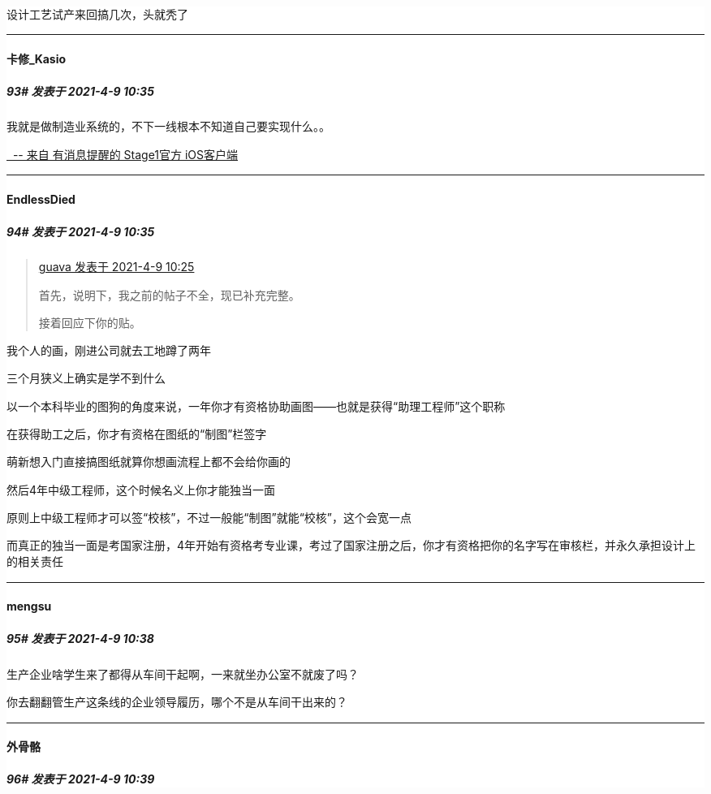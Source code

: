 设计工艺试产来回搞几次，头就秃了


-----

####  卡修_Kasio  
##### 93#       发表于 2021-4-9 10:35


我就是做制造业系统的，不下一线根本不知道自己要实现什么。。

[  -- 来自 有消息提醒的 Stage1官方 iOS客户端](https://itunes.apple.com/fi/app/saraba1st/id1221237470?mt=8)


-----

####  EndlessDied  
##### 94#       发表于 2021-4-9 10:35


<blockquote><a href="httphttps://bbs.saraba1st.com/2b/forum.php?mod=redirect&amp;goto=findpost&amp;pid=50880886&amp;ptid=1997996" target="_blank">guava 发表于 2021-4-9 10:25</a>

首先，说明下，我之前的帖子不全，现已补充完整。


接着回应下你的贴。</blockquote>
我个人的画，刚进公司就去工地蹲了两年


三个月狭义上确实是学不到什么

以一个本科毕业的图狗的角度来说，一年你才有资格协助画图——也就是获得“助理工程师”这个职称

在获得助工之后，你才有资格在图纸的“制图”栏签字


萌新想入门直接搞图纸就算你想画流程上都不会给你画的


然后4年中级工程师，这个时候名义上你才能独当一面

原则上中级工程师才可以签“校核”，不过一般能“制图”就能“校核”，这个会宽一点


而真正的独当一面是考国家注册，4年开始有资格考专业课，考过了国家注册之后，你才有资格把你的名字写在审核栏，并永久承担设计上的相关责任


-----

####  mengsu  
##### 95#       发表于 2021-4-9 10:38


生产企业啥学生来了都得从车间干起啊，一来就坐办公室不就废了吗？


你去翻翻管生产这条线的企业领导履历，哪个不是从车间干出来的？


-----

####  外骨骼  
##### 96#       发表于 2021-4-9 10:39
